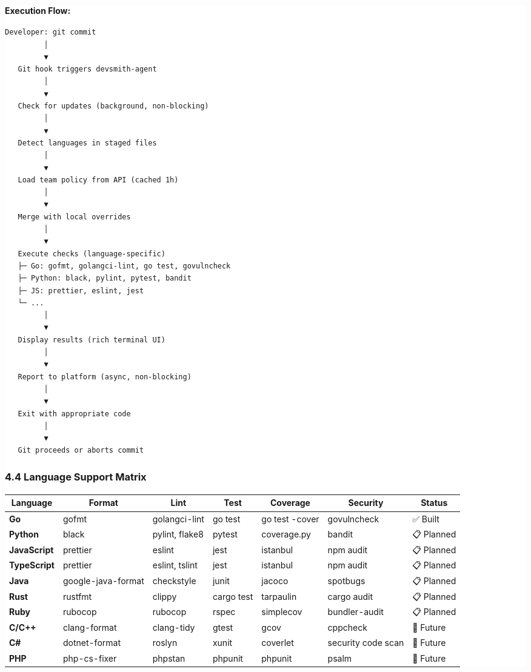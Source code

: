**Execution Flow:**

```
Developer: git commit
         │
         ▼
   Git hook triggers devsmith-agent
         │
         ▼
   Check for updates (background, non-blocking)
         │
         ▼
   Detect languages in staged files
         │
         ▼
   Load team policy from API (cached 1h)
         │
         ▼
   Merge with local overrides
         │
         ▼
   Execute checks (language-specific)
   ├─ Go: gofmt, golangci-lint, go test, govulncheck
   ├─ Python: black, pylint, pytest, bandit
   ├─ JS: prettier, eslint, jest
   └─ ...
         │
         ▼
   Display results (rich terminal UI)
         │
         ▼
   Report to platform (async, non-blocking)
         │
         ▼
   Exit with appropriate code
         │
         ▼
   Git proceeds or aborts commit
```

### 4.4 Language Support Matrix

| Language | Format | Lint | Test | Coverage | Security | Status |
|----------|--------|------|------|----------|----------|--------|
| **Go** | gofmt | golangci-lint | go test | go test -cover | govulncheck | ✅ Built |
| **Python** | black | pylint, flake8 | pytest | coverage.py | bandit | 📋 Planned |
| **JavaScript** | prettier | eslint | jest | istanbul | npm audit | 📋 Planned |
| **TypeScript** | prettier | eslint, tslint | jest | istanbul | npm audit | 📋 Planned |
| **Java** | google-java-format | checkstyle | junit | jacoco | spotbugs | 📋 Planned |
| **Rust** | rustfmt | clippy | cargo test | tarpaulin | cargo audit | 📋 Planned |
| **Ruby** | rubocop | rubocop | rspec | simplecov | bundler-audit | 📋 Planned |
| **C/C++** | clang-format | clang-tidy | gtest | gcov | cppcheck | 🔮 Future |
| **C#** | dotnet-format | roslyn | xunit | coverlet | security code scan | 🔮 Future |
| **PHP** | php-cs-fixer | phpstan | phpunit | phpunit | psalm | 🔮 Future |

